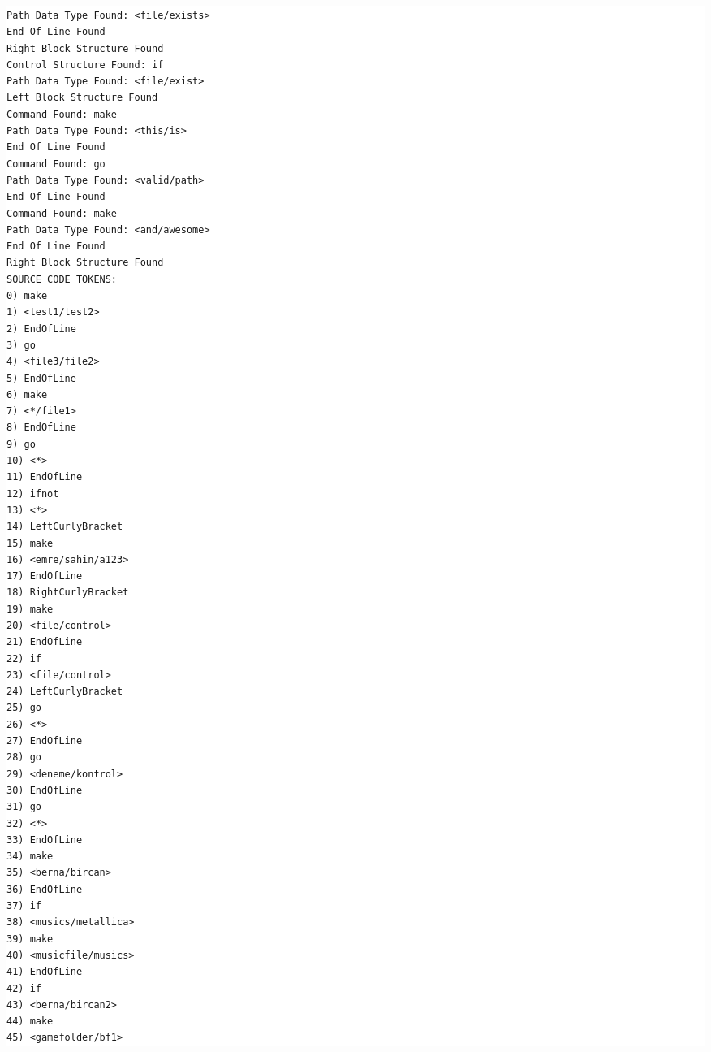 ```
Path Data Type Found: <file/exists>
End Of Line Found
Right Block Structure Found
Control Structure Found: if
Path Data Type Found: <file/exist>
Left Block Structure Found
Command Found: make
Path Data Type Found: <this/is>
End Of Line Found
Command Found: go
Path Data Type Found: <valid/path>
End Of Line Found
Command Found: make
Path Data Type Found: <and/awesome>
End Of Line Found
Right Block Structure Found
SOURCE CODE TOKENS:
0) make
1) <test1/test2>
2) EndOfLine
3) go
4) <file3/file2>
5) EndOfLine
6) make
7) <*/file1>
8) EndOfLine
9) go
10) <*>
11) EndOfLine
12) ifnot
13) <*>
14) LeftCurlyBracket
15) make
16) <emre/sahin/a123>
17) EndOfLine
18) RightCurlyBracket
19) make
20) <file/control>
21) EndOfLine
22) if
23) <file/control>
24) LeftCurlyBracket
25) go
26) <*>
27) EndOfLine
28) go
29) <deneme/kontrol>
30) EndOfLine
31) go
32) <*>
33) EndOfLine
34) make
35) <berna/bircan>
36) EndOfLine
37) if
38) <musics/metallica>
39) make
40) <musicfile/musics>
41) EndOfLine
42) if
43) <berna/bircan2>
44) make
45) <gamefolder/bf1>
```